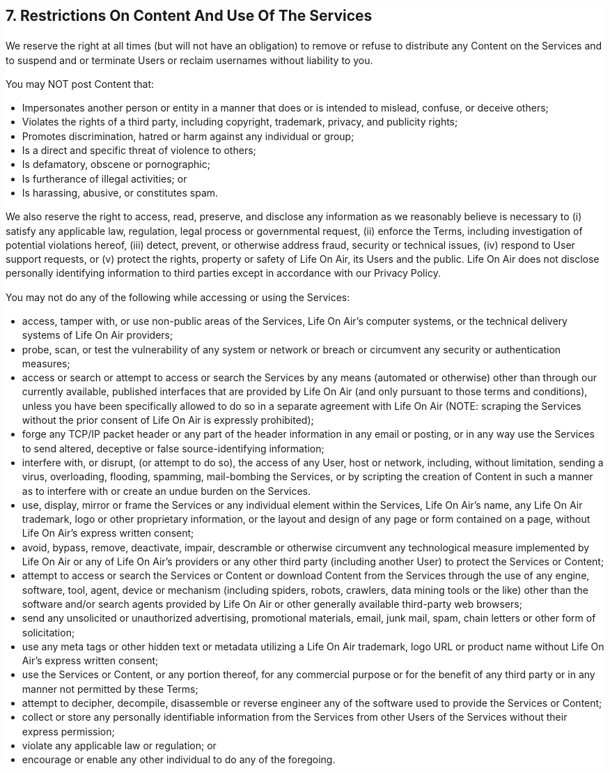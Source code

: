 7\. Restrictions On Content And Use Of The Services
---------------------------------------------------

We reserve the right at all times (but will not have an obligation) to remove or refuse to distribute any Content on the Services and to suspend and or terminate Users or reclaim usernames without liability to you.

You may NOT post Content that:

*   Impersonates another person or entity in a manner that does or is intended to mislead, confuse, or deceive others;
*   Violates the rights of a third party, including copyright, trademark, privacy, and publicity rights;
*   Promotes discrimination, hatred or harm against any individual or group;
*   Is a direct and specific threat of violence to others;
*   Is defamatory, obscene or pornographic;
*   Is furtherance of illegal activities; or
*   Is harassing, abusive, or constitutes spam.

We also reserve the right to access, read, preserve, and disclose any information as we reasonably believe is necessary to (i) satisfy any applicable law, regulation, legal process or governmental request, (ii) enforce the Terms, including investigation of potential violations hereof, (iii) detect, prevent, or otherwise address fraud, security or technical issues, (iv) respond to User support requests, or (v) protect the rights, property or safety of Life On Air, its Users and the public. Life On Air does not disclose personally identifying information to third parties except in accordance with our Privacy Policy.

You may not do any of the following while accessing or using the Services:

*   access, tamper with, or use non-public areas of the Services, Life On Air’s computer systems, or the technical delivery systems of Life On Air providers;
*   probe, scan, or test the vulnerability of any system or network or breach or circumvent any security or authentication measures;
*   access or search or attempt to access or search the Services by any means (automated or otherwise) other than through our currently available, published interfaces that are provided by Life On Air (and only pursuant to those terms and conditions), unless you have been specifically allowed to do so in a separate agreement with Life On Air (NOTE: scraping the Services without the prior consent of Life On Air is expressly prohibited);
*   forge any TCP/IP packet header or any part of the header information in any email or posting, or in any way use the Services to send altered, deceptive or false source-identifying information;
*   interfere with, or disrupt, (or attempt to do so), the access of any User, host or network, including, without limitation, sending a virus, overloading, flooding, spamming, mail-bombing the Services, or by scripting the creation of Content in such a manner as to interfere with or create an undue burden on the Services.
*   use, display, mirror or frame the Services or any individual element within the Services, Life On Air’s name, any Life On Air trademark, logo or other proprietary information, or the layout and design of any page or form contained on a page, without Life On Air’s express written consent;
*   avoid, bypass, remove, deactivate, impair, descramble or otherwise circumvent any technological measure implemented by Life On Air or any of Life On Air’s providers or any other third party (including another User) to protect the Services or Content;
*   attempt to access or search the Services or Content or download Content from the Services through the use of any engine, software, tool, agent, device or mechanism (including spiders, robots, crawlers, data mining tools or the like) other than the software and/or search agents provided by Life On Air or other generally available third-party web browsers;
*   send any unsolicited or unauthorized advertising, promotional materials, email, junk mail, spam, chain letters or other form of solicitation;
*   use any meta tags or other hidden text or metadata utilizing a Life On Air trademark, logo URL or product name without Life On Air’s express written consent;
*   use the Services or Content, or any portion thereof, for any commercial purpose or for the benefit of any third party or in any manner not permitted by these Terms;
*   attempt to decipher, decompile, disassemble or reverse engineer any of the software used to provide the Services or Content;
*   collect or store any personally identifiable information from the Services from other Users of the Services without their express permission;
*   violate any applicable law or regulation; or
*   encourage or enable any other individual to do any of the foregoing.